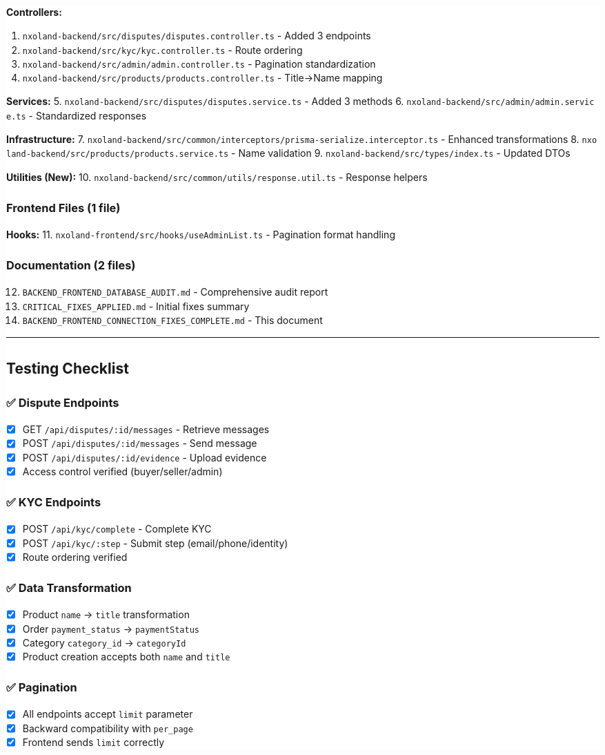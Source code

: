 **Controllers:**
1. `nxoland-backend/src/disputes/disputes.controller.ts` - Added 3 endpoints
2. `nxoland-backend/src/kyc/kyc.controller.ts` - Route ordering
3. `nxoland-backend/src/admin/admin.controller.ts` - Pagination standardization
4. `nxoland-backend/src/products/products.controller.ts` - Title→Name mapping

**Services:**
5. `nxoland-backend/src/disputes/disputes.service.ts` - Added 3 methods
6. `nxoland-backend/src/admin/admin.service.ts` - Standardized responses

**Infrastructure:**
7. `nxoland-backend/src/common/interceptors/prisma-serialize.interceptor.ts` - Enhanced transformations
8. `nxoland-backend/src/products/products.service.ts` - Name validation
9. `nxoland-backend/src/types/index.ts` - Updated DTOs

**Utilities (New):**
10. `nxoland-backend/src/common/utils/response.util.ts` - Response helpers

### Frontend Files (1 file)

**Hooks:**
11. `nxoland-frontend/src/hooks/useAdminList.ts` - Pagination format handling

### Documentation (2 files)

12. `BACKEND_FRONTEND_DATABASE_AUDIT.md` - Comprehensive audit report
13. `CRITICAL_FIXES_APPLIED.md` - Initial fixes summary
14. `BACKEND_FRONTEND_CONNECTION_FIXES_COMPLETE.md` - This document

---

## Testing Checklist

### ✅ Dispute Endpoints
- [x] GET `/api/disputes/:id/messages` - Retrieve messages
- [x] POST `/api/disputes/:id/messages` - Send message
- [x] POST `/api/disputes/:id/evidence` - Upload evidence
- [x] Access control verified (buyer/seller/admin)

### ✅ KYC Endpoints
- [x] POST `/api/kyc/complete` - Complete KYC
- [x] POST `/api/kyc/:step` - Submit step (email/phone/identity)
- [x] Route ordering verified

### ✅ Data Transformation
- [x] Product `name` → `title` transformation
- [x] Order `payment_status` → `paymentStatus`
- [x] Category `category_id` → `categoryId`
- [x] Product creation accepts both `name` and `title`

### ✅ Pagination
- [x] All endpoints accept `limit` parameter
- [x] Backward compatibility with `per_page`
- [x] Frontend sends `limit` correctly
